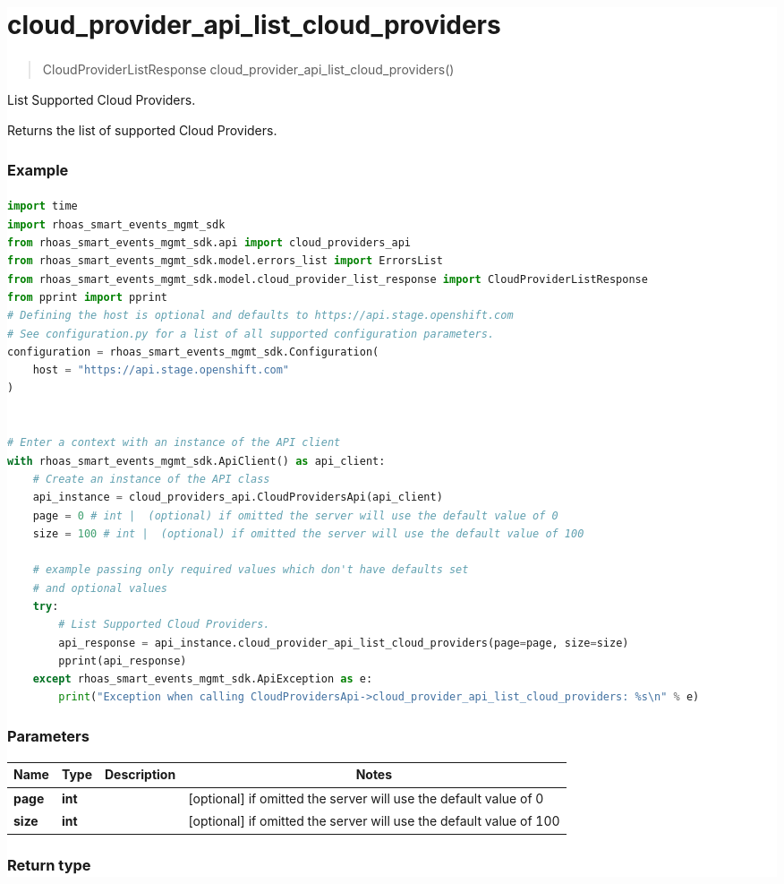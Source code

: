# **cloud_provider_api_list_cloud_providers**
> CloudProviderListResponse cloud_provider_api_list_cloud_providers()

List Supported Cloud Providers.

Returns the list of supported Cloud Providers.

### Example


```python
import time
import rhoas_smart_events_mgmt_sdk
from rhoas_smart_events_mgmt_sdk.api import cloud_providers_api
from rhoas_smart_events_mgmt_sdk.model.errors_list import ErrorsList
from rhoas_smart_events_mgmt_sdk.model.cloud_provider_list_response import CloudProviderListResponse
from pprint import pprint
# Defining the host is optional and defaults to https://api.stage.openshift.com
# See configuration.py for a list of all supported configuration parameters.
configuration = rhoas_smart_events_mgmt_sdk.Configuration(
    host = "https://api.stage.openshift.com"
)


# Enter a context with an instance of the API client
with rhoas_smart_events_mgmt_sdk.ApiClient() as api_client:
    # Create an instance of the API class
    api_instance = cloud_providers_api.CloudProvidersApi(api_client)
    page = 0 # int |  (optional) if omitted the server will use the default value of 0
    size = 100 # int |  (optional) if omitted the server will use the default value of 100

    # example passing only required values which don't have defaults set
    # and optional values
    try:
        # List Supported Cloud Providers.
        api_response = api_instance.cloud_provider_api_list_cloud_providers(page=page, size=size)
        pprint(api_response)
    except rhoas_smart_events_mgmt_sdk.ApiException as e:
        print("Exception when calling CloudProvidersApi->cloud_provider_api_list_cloud_providers: %s\n" % e)
```


### Parameters

Name | Type | Description  | Notes
------------- | ------------- | ------------- | -------------
 **page** | **int**|  | [optional] if omitted the server will use the default value of 0
 **size** | **int**|  | [optional] if omitted the server will use the default value of 100

### Return type
